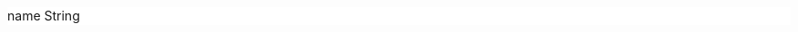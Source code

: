 <div>
<pulumi-choosable type="language" values="java">
<dl class="resources-properties"><dt class="property-required"
            title="Required">
        <span id="name_java">
<a data-swiftype-name="resource-property" data-swiftype-type="text" href="#name_java" style="color: inherit; text-decoration: inherit;">name</a>
</span>
        <span class="property-indicator"></span>
        <span class="property-type">String</span>
    </dt>
